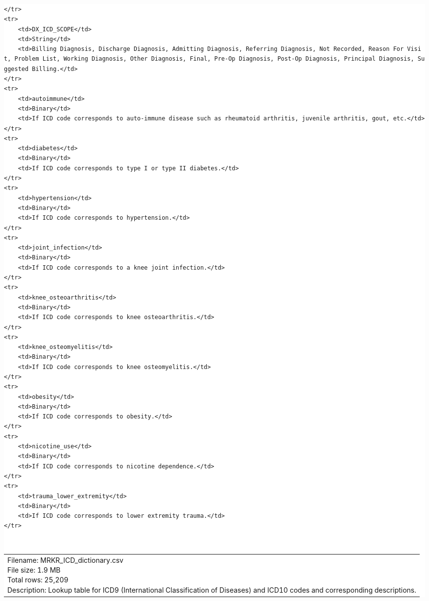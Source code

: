     </tr>
    <tr>
        <td>DX_ICD_SCOPE</td>
        <td>String</td>
        <td>Billing Diagnosis, Discharge Diagnosis, Admitting Diagnosis, Referring Diagnosis, Not Recorded, Reason For Visit, Problem List, Working Diagnosis, Other Diagnosis, Final, Pre-Op Diagnosis, Post-Op Diagnosis, Principal Diagnosis, Suggested Billing.</td>
    </tr>
    <tr>
        <td>autoimmune</td>
        <td>Binary</td>
        <td>If ICD code corresponds to auto-immune disease such as rheumatoid arthritis, juvenile arthritis, gout, etc.</td>
    </tr>
    <tr>
        <td>diabetes</td>
        <td>Binary</td>
        <td>If ICD code corresponds to type I or type II diabetes.</td>
    </tr>
    <tr>
        <td>hypertension</td>
        <td>Binary</td>
        <td>If ICD code corresponds to hypertension.</td>
    </tr>
    <tr>
        <td>joint_infection</td>
        <td>Binary</td>
        <td>If ICD code corresponds to a knee joint infection.</td>
    </tr>
    <tr>
        <td>knee_osteoarthritis</td>
        <td>Binary</td>
        <td>If ICD code corresponds to knee osteoarthritis.</td>
    </tr>
    <tr>
        <td>knee_osteomyelitis</td>
        <td>Binary</td>
        <td>If ICD code corresponds to knee osteomyelitis.</td>
    </tr>
    <tr>
        <td>obesity</td>
        <td>Binary</td>
        <td>If ICD code corresponds to obesity.</td>
    </tr>
    <tr>
        <td>nicotine_use</td>
        <td>Binary</td>
        <td>If ICD code corresponds to nicotine dependence.</td>
    </tr>
    <tr>
        <td>trauma_lower_extremity</td>
        <td>Binary</td>
        <td>If ICD code corresponds to lower extremity trauma.</td>
    </tr>
</table>
<br>
<table>
<tr>
  <td colspan="3">
    Filename: MRKR_ICD_dictionary.csv<br>
    File size: 1.9 MB<br>
    Total rows: 25,209<br>
    Description: Lookup table for ICD9 (International Classification of Diseases) and ICD10 codes and corresponding descriptions.<br>    